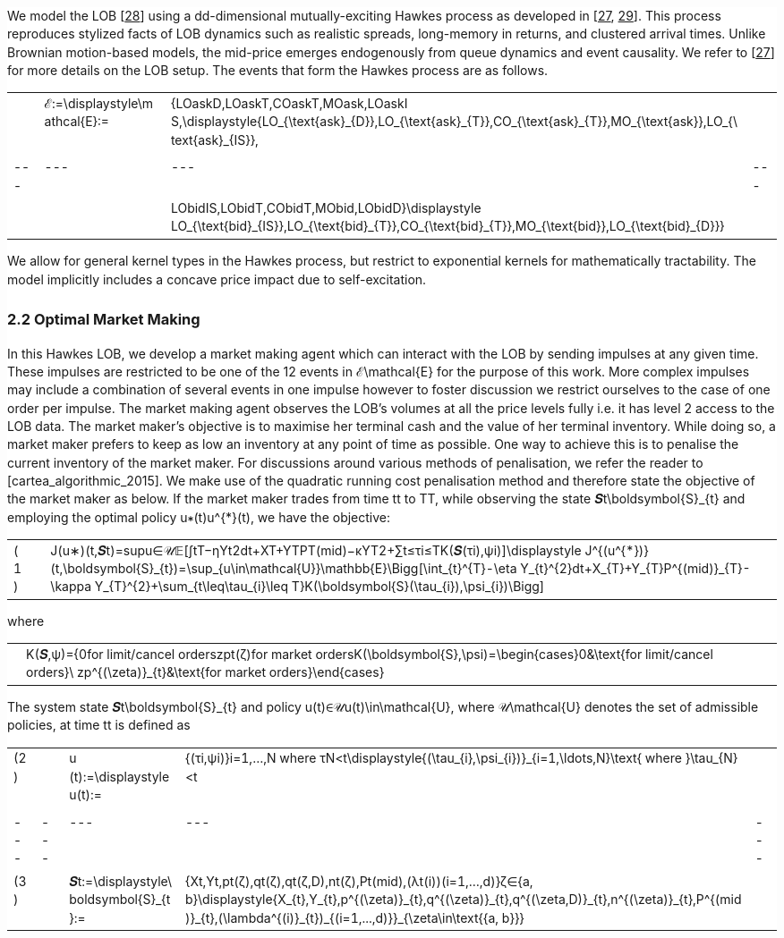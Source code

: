 We model the LOB [[28](https://arxiv.org/html/2510.26438v1#bib.bib28)] using a dd-dimensional mutually-exciting Hawkes process as developed in [[27](https://arxiv.org/html/2510.26438v1#bib.bib27), [29](https://arxiv.org/html/2510.26438v1#bib.bib29)]. This process reproduces stylized facts of LOB dynamics such as realistic spreads, long-memory in returns, and clustered arrival times. Unlike Brownian motion-based models, the mid-price emerges endogenously from queue dynamics and event causality. We refer to [[27](https://arxiv.org/html/2510.26438v1#bib.bib27)] for more details on the LOB setup. The events that form the Hawkes process are as follows.

|  |  |  |  |
| --- | --- | --- | --- |
|  | ℰ:=\displaystyle\mathcal{E}:= | {LOaskD,LOaskT,COaskT,MOask,LOaskI​S,\displaystyle\{LO\_{\text{ask}\_{D}},LO\_{\text{ask}\_{T}},CO\_{\text{ask}\_{T}},MO\_{\text{ask}},LO\_{\text{ask}\_{IS}}, |  |
|  |  |  |  |
| --- | --- | --- | --- |
|  |  | LObidI​S,LObidT,CObidT,MObid,LObidD}\displaystyle LO\_{\text{bid}\_{IS}},LO\_{\text{bid}\_{T}},CO\_{\text{bid}\_{T}},MO\_{\text{bid}},LO\_{\text{bid}\_{D}}\} |  |

We allow for general kernel types in the Hawkes process, but restrict to exponential kernels for mathematically tractability. The model implicitly includes a concave price impact due to self-excitation.

### 2.2 Optimal Market Making

In this Hawkes LOB, we develop a market making agent which can interact with the LOB by sending impulses at any given time. These impulses are restricted to be one of the 12 events in ℰ\mathcal{E} for the purpose of this work. More complex impulses may include a combination of several events in one impulse however to foster discussion we restrict ourselves to the case of one order per impulse. The market making agent observes the LOB’s volumes at all the price levels fully i.e. it has level 2 access to the LOB data. The market maker’s objective is to maximise her terminal cash and the value of her terminal inventory. While doing so, a market maker prefers to keep as low an inventory at any point of time as possible. One way to achieve this is to penalise the current inventory of the market maker. For discussions around various methods of penalisation, we refer the reader to [cartea\_algorithmic\_2015]. We make use of the quadratic running cost penalisation method and therefore state the objective of the market maker as below. If the market maker trades from time tt to TT, while observing the state 𝑺t\boldsymbol{S}\_{t} and employing the optimal policy u∗​(t)u^{\*}(t), we have the objective:

|  |  |  |  |
| --- | --- | --- | --- |
| (1) |  | J(u∗)​(t,𝑺t)=supu∈𝒰𝔼​[∫tT−η​Yt2​d​t+XT+YT​PT(m​i​d)−κ​YT2+∑t≤τi≤TK​(𝑺​(τi),ψi)]\displaystyle J^{(u^{\*})}(t,\boldsymbol{S}\_{t})=\sup\_{u\in\mathcal{U}}\mathbb{E}\Bigg[\int\_{t}^{T}-\eta Y\_{t}^{2}dt+X\_{T}+Y\_{T}P^{(mid)}\_{T}-\kappa Y\_{T}^{2}+\sum\_{t\leq\tau\_{i}\leq T}K(\boldsymbol{S}(\tau\_{i}),\psi\_{i})\Bigg] |  |

where

|  |  |  |
| --- | --- | --- |
|  | K​(𝑺,ψ)={0for limit/cancel ordersz​pt(ζ)for market ordersK(\boldsymbol{S},\psi)=\begin{cases}0&\text{for limit/cancel orders}\\ zp^{(\zeta)}\_{t}&\text{for market orders}\end{cases} |  |

The system state 𝑺t\boldsymbol{S}\_{t} and policy u​(t)∈𝒰u(t)\in\mathcal{U}, where 𝒰\mathcal{U} denotes the set of admissible policies, at time tt is defined as

|  |  |  |  |  |
| --- | --- | --- | --- | --- |
| (2) |  | u​(t):=\displaystyle u(t):= | {(τi,ψi)}i=1,…,N​ where ​τN<t\displaystyle\{(\tau\_{i},\psi\_{i})\}\_{i=1,\ldots,N}\text{ where }\tau\_{N}<t |  |
|  |  |  |  |  |
| --- | --- | --- | --- | --- |
| (3) |  | 𝑺t:=\displaystyle\boldsymbol{S}\_{t}:= | {Xt,Yt,pt(ζ),qt(ζ),qt(ζ,D),nt(ζ),Pt(m​i​d),(λt(i))(i=1,…,d)}ζ∈{a, b}\displaystyle\{X\_{t},Y\_{t},p^{(\zeta)}\_{t},q^{(\zeta)}\_{t},q^{(\zeta,D)}\_{t},n^{(\zeta)}\_{t},P^{(mid)}\_{t},(\lambda^{(i)}\_{t})\_{(i=1,...,d)}\}\_{\zeta\in\text{\{a, b\}}} |  |
